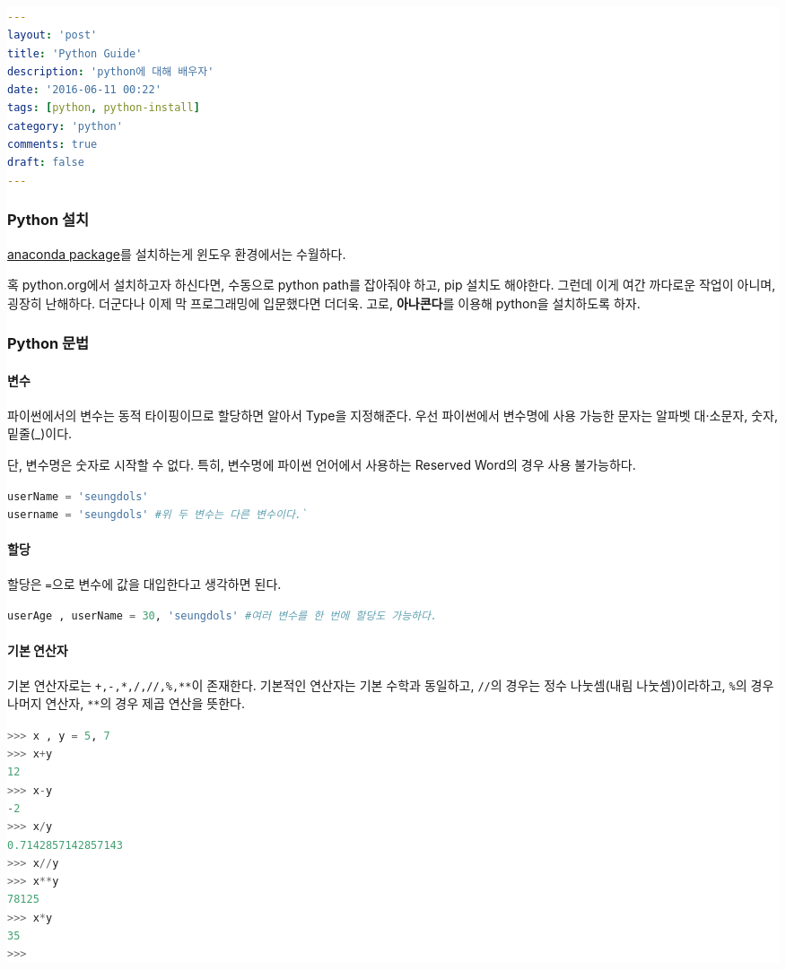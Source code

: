 ```yaml
---
layout: 'post'
title: 'Python Guide'
description: 'python에 대해 배우자'
date: '2016-06-11 00:22'
tags: [python, python-install]
category: 'python'
comments: true
draft: false
---
```


### Python 설치

[anaconda package](https://www.continuum.io/downloads#34)를 설치하는게 윈도우 환경에서는 수월하다.

혹 python.org에서 설치하고자 하신다면, 수동으로 python path를 잡아줘야 하고, pip 설치도 해야한다. 그런데 이게 여간 까다로운 작업이 아니며, 굉장히 난해하다. 더군다나 이제 막 프로그래밍에 입문했다면 더더욱. 고로, **아나콘다**를 이용해 python을 설치하도록 하자.

### Python 문법

#### 변수

파이썬에서의 변수는 동적 타이핑이므로 할당하면 알아서 Type을 지정해준다. 우선 파이썬에서 변수명에 사용 가능한 문자는 알파벳 대·소문자, 숫자, 밑줄(\_)이다.

단, 변수명은 숫자로 시작할 수 없다. 특히, 변수명에 파이썬 언어에서 사용하는 Reserved Word의 경우 사용 불가능하다.

```python
userName = 'seungdols'
username = 'seungdols' #위 두 변수는 다른 변수이다.`
```

#### 할당

할당은 `=`으로 변수에 값을 대입한다고 생각하면 된다.

```python
userAge , userName = 30, 'seungdols' #여러 변수를 한 번에 할당도 가능하다.
```

#### 기본 연산자

기본 연산자로는 `+,-,*,/,//,%,**`이 존재한다.
기본적인 연산자는 기본 수학과 동일하고, `//`의 경우는 정수 나눗셈(내림 나눗셈)이라하고, `%`의 경우 나머지 연산자, `**`의 경우 제곱 연산을 뜻한다.

```python
>>> x , y = 5, 7
>>> x+y
12
>>> x-y
-2
>>> x/y
0.7142857142857143
>>> x//y
>>> x**y
78125
>>> x*y
35
>>>
```
